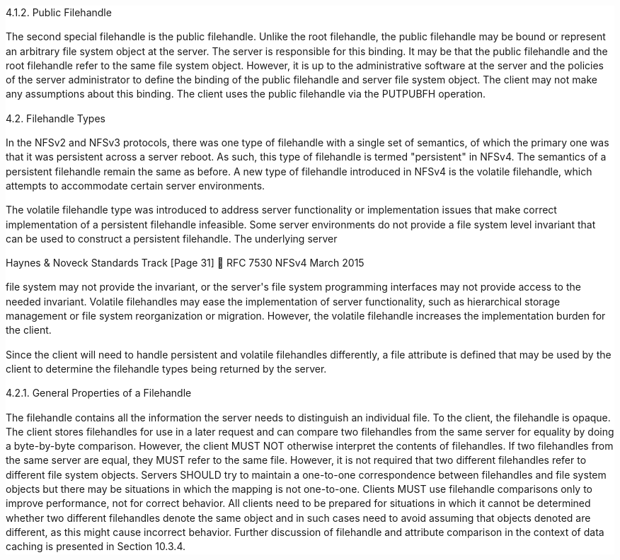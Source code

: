4.1.2.  Public Filehandle

   The second special filehandle is the public filehandle.  Unlike the
   root filehandle, the public filehandle may be bound or represent an
   arbitrary file system object at the server.  The server is
   responsible for this binding.  It may be that the public filehandle
   and the root filehandle refer to the same file system object.
   However, it is up to the administrative software at the server and
   the policies of the server administrator to define the binding of the
   public filehandle and server file system object.  The client may not
   make any assumptions about this binding.  The client uses the public
   filehandle via the PUTPUBFH operation.

4.2.  Filehandle Types

   In the NFSv2 and NFSv3 protocols, there was one type of filehandle
   with a single set of semantics, of which the primary one was that it
   was persistent across a server reboot.  As such, this type of
   filehandle is termed "persistent" in NFSv4.  The semantics of a
   persistent filehandle remain the same as before.  A new type of
   filehandle introduced in NFSv4 is the volatile filehandle, which
   attempts to accommodate certain server environments.

   The volatile filehandle type was introduced to address server
   functionality or implementation issues that make correct
   implementation of a persistent filehandle infeasible.  Some server
   environments do not provide a file system level invariant that can be
   used to construct a persistent filehandle.  The underlying server



Haynes & Noveck              Standards Track                   [Page 31]

RFC 7530                          NFSv4                       March 2015


   file system may not provide the invariant, or the server's file
   system programming interfaces may not provide access to the needed
   invariant.  Volatile filehandles may ease the implementation of
   server functionality, such as hierarchical storage management or file
   system reorganization or migration.  However, the volatile filehandle
   increases the implementation burden for the client.

   Since the client will need to handle persistent and volatile
   filehandles differently, a file attribute is defined that may be used
   by the client to determine the filehandle types being returned by the
   server.

4.2.1.  General Properties of a Filehandle

   The filehandle contains all the information the server needs to
   distinguish an individual file.  To the client, the filehandle is
   opaque.  The client stores filehandles for use in a later request and
   can compare two filehandles from the same server for equality by
   doing a byte-by-byte comparison.  However, the client MUST NOT
   otherwise interpret the contents of filehandles.  If two filehandles
   from the same server are equal, they MUST refer to the same file.
   However, it is not required that two different filehandles refer to
   different file system objects.  Servers SHOULD try to maintain a
   one-to-one correspondence between filehandles and file system objects
   but there may be situations in which the mapping is not one-to-one.
   Clients MUST use filehandle comparisons only to improve performance,
   not for correct behavior.  All clients need to be prepared for
   situations in which it cannot be determined whether two different
   filehandles denote the same object and in such cases need to avoid
   assuming that objects denoted are different, as this might cause
   incorrect behavior.  Further discussion of filehandle and attribute
   comparison in the context of data caching is presented in
   Section 10.3.4.
